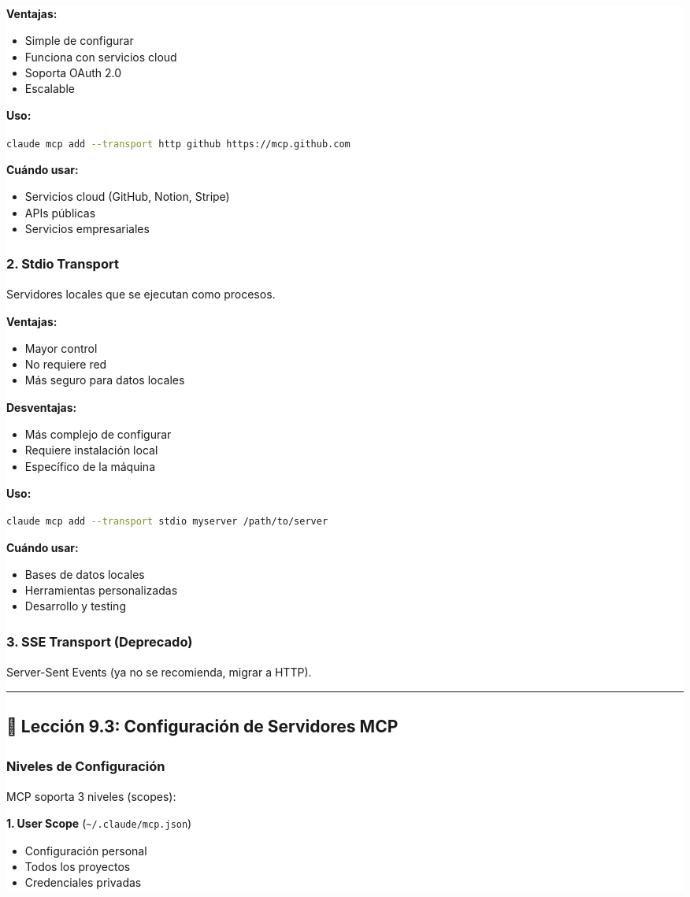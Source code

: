 **Ventajas:**
- Simple de configurar
- Funciona con servicios cloud
- Soporta OAuth 2.0
- Escalable

**Uso:**
```bash
claude mcp add --transport http github https://mcp.github.com
```

**Cuándo usar:**
- Servicios cloud (GitHub, Notion, Stripe)
- APIs públicas
- Servicios empresariales

### 2. Stdio Transport

Servidores locales que se ejecutan como procesos.

**Ventajas:**
- Mayor control
- No requiere red
- Más seguro para datos locales

**Desventajas:**
- Más complejo de configurar
- Requiere instalación local
- Específico de la máquina

**Uso:**
```bash
claude mcp add --transport stdio myserver /path/to/server
```

**Cuándo usar:**
- Bases de datos locales
- Herramientas personalizadas
- Desarrollo y testing

### 3. SSE Transport (Deprecado)

Server-Sent Events (ya no se recomienda, migrar a HTTP).

---

## 📖 Lección 9.3: Configuración de Servidores MCP

### Niveles de Configuración

MCP soporta 3 niveles (scopes):

**1. User Scope** (`~/.claude/mcp.json`)
- Configuración personal
- Todos los proyectos
- Credenciales privadas
